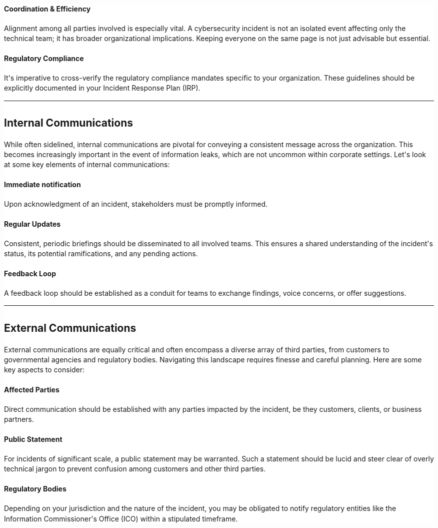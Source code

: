 #### Coordination & Efficiency

Alignment among all parties involved is especially vital. A cybersecurity incident is not an isolated event affecting only the technical team; it has broader organizational implications. Keeping everyone on the same page is not just advisable but essential.

#### Regulatory Compliance

It's imperative to cross-verify the regulatory compliance mandates specific to your organization. These guidelines should be explicitly documented in your Incident Response Plan (IRP).

* * *

## Internal Communications

While often sidelined, internal communications are pivotal for conveying a consistent message across the organization. This becomes increasingly important in the event of information leaks, which are not uncommon within corporate settings. Let's look at some key elements of internal communications:

#### Immediate notification

Upon acknowledgment of an incident, stakeholders must be promptly informed.

#### Regular Updates

Consistent, periodic briefings should be disseminated to all involved teams. This ensures a shared understanding of the incident's status, its potential ramifications, and any pending actions.

#### Feedback Loop

A feedback loop should be established as a conduit for teams to exchange findings, voice concerns, or offer suggestions.

* * *

## External Communications

External communications are equally critical and often encompass a diverse array of third parties, from customers to governmental agencies and regulatory bodies. Navigating this landscape requires finesse and careful planning. Here are some key aspects to consider:

#### Affected Parties

Direct communication should be established with any parties impacted by the incident, be they customers, clients, or business partners.

#### Public Statement

For incidents of significant scale, a public statement may be warranted. Such a statement should be lucid and steer clear of overly technical jargon to prevent confusion among customers and other third parties.

#### Regulatory Bodies

Depending on your jurisdiction and the nature of the incident, you may be obligated to notify regulatory entities like the Information Commissioner's Office (ICO) within a stipulated timeframe.
